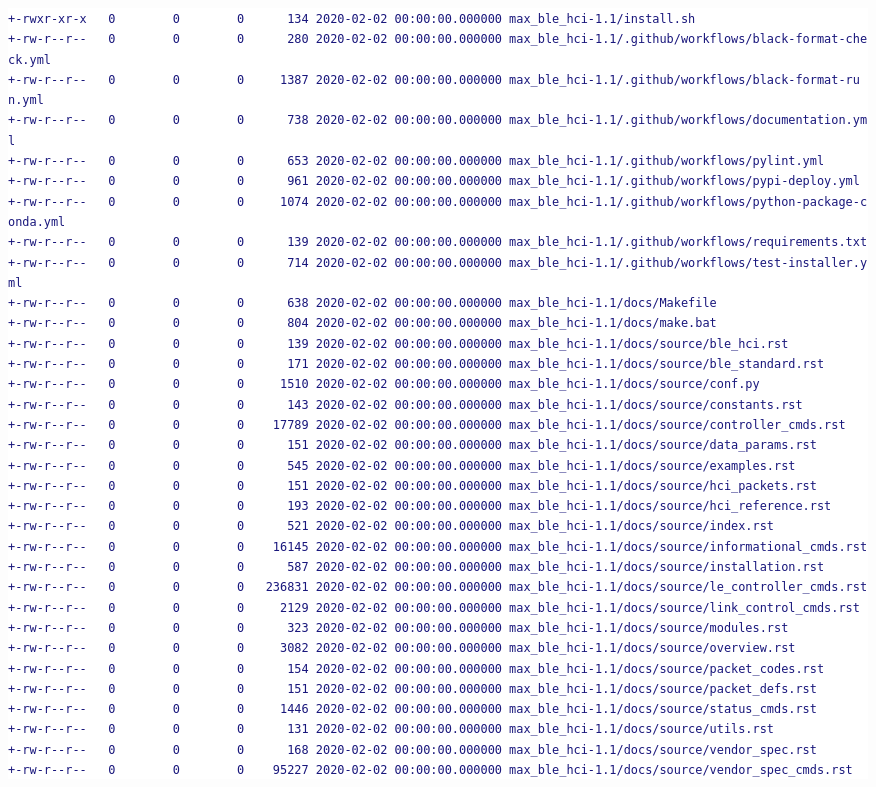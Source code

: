 ```diff
+-rwxr-xr-x   0        0        0      134 2020-02-02 00:00:00.000000 max_ble_hci-1.1/install.sh
+-rw-r--r--   0        0        0      280 2020-02-02 00:00:00.000000 max_ble_hci-1.1/.github/workflows/black-format-check.yml
+-rw-r--r--   0        0        0     1387 2020-02-02 00:00:00.000000 max_ble_hci-1.1/.github/workflows/black-format-run.yml
+-rw-r--r--   0        0        0      738 2020-02-02 00:00:00.000000 max_ble_hci-1.1/.github/workflows/documentation.yml
+-rw-r--r--   0        0        0      653 2020-02-02 00:00:00.000000 max_ble_hci-1.1/.github/workflows/pylint.yml
+-rw-r--r--   0        0        0      961 2020-02-02 00:00:00.000000 max_ble_hci-1.1/.github/workflows/pypi-deploy.yml
+-rw-r--r--   0        0        0     1074 2020-02-02 00:00:00.000000 max_ble_hci-1.1/.github/workflows/python-package-conda.yml
+-rw-r--r--   0        0        0      139 2020-02-02 00:00:00.000000 max_ble_hci-1.1/.github/workflows/requirements.txt
+-rw-r--r--   0        0        0      714 2020-02-02 00:00:00.000000 max_ble_hci-1.1/.github/workflows/test-installer.yml
+-rw-r--r--   0        0        0      638 2020-02-02 00:00:00.000000 max_ble_hci-1.1/docs/Makefile
+-rw-r--r--   0        0        0      804 2020-02-02 00:00:00.000000 max_ble_hci-1.1/docs/make.bat
+-rw-r--r--   0        0        0      139 2020-02-02 00:00:00.000000 max_ble_hci-1.1/docs/source/ble_hci.rst
+-rw-r--r--   0        0        0      171 2020-02-02 00:00:00.000000 max_ble_hci-1.1/docs/source/ble_standard.rst
+-rw-r--r--   0        0        0     1510 2020-02-02 00:00:00.000000 max_ble_hci-1.1/docs/source/conf.py
+-rw-r--r--   0        0        0      143 2020-02-02 00:00:00.000000 max_ble_hci-1.1/docs/source/constants.rst
+-rw-r--r--   0        0        0    17789 2020-02-02 00:00:00.000000 max_ble_hci-1.1/docs/source/controller_cmds.rst
+-rw-r--r--   0        0        0      151 2020-02-02 00:00:00.000000 max_ble_hci-1.1/docs/source/data_params.rst
+-rw-r--r--   0        0        0      545 2020-02-02 00:00:00.000000 max_ble_hci-1.1/docs/source/examples.rst
+-rw-r--r--   0        0        0      151 2020-02-02 00:00:00.000000 max_ble_hci-1.1/docs/source/hci_packets.rst
+-rw-r--r--   0        0        0      193 2020-02-02 00:00:00.000000 max_ble_hci-1.1/docs/source/hci_reference.rst
+-rw-r--r--   0        0        0      521 2020-02-02 00:00:00.000000 max_ble_hci-1.1/docs/source/index.rst
+-rw-r--r--   0        0        0    16145 2020-02-02 00:00:00.000000 max_ble_hci-1.1/docs/source/informational_cmds.rst
+-rw-r--r--   0        0        0      587 2020-02-02 00:00:00.000000 max_ble_hci-1.1/docs/source/installation.rst
+-rw-r--r--   0        0        0   236831 2020-02-02 00:00:00.000000 max_ble_hci-1.1/docs/source/le_controller_cmds.rst
+-rw-r--r--   0        0        0     2129 2020-02-02 00:00:00.000000 max_ble_hci-1.1/docs/source/link_control_cmds.rst
+-rw-r--r--   0        0        0      323 2020-02-02 00:00:00.000000 max_ble_hci-1.1/docs/source/modules.rst
+-rw-r--r--   0        0        0     3082 2020-02-02 00:00:00.000000 max_ble_hci-1.1/docs/source/overview.rst
+-rw-r--r--   0        0        0      154 2020-02-02 00:00:00.000000 max_ble_hci-1.1/docs/source/packet_codes.rst
+-rw-r--r--   0        0        0      151 2020-02-02 00:00:00.000000 max_ble_hci-1.1/docs/source/packet_defs.rst
+-rw-r--r--   0        0        0     1446 2020-02-02 00:00:00.000000 max_ble_hci-1.1/docs/source/status_cmds.rst
+-rw-r--r--   0        0        0      131 2020-02-02 00:00:00.000000 max_ble_hci-1.1/docs/source/utils.rst
+-rw-r--r--   0        0        0      168 2020-02-02 00:00:00.000000 max_ble_hci-1.1/docs/source/vendor_spec.rst
+-rw-r--r--   0        0        0    95227 2020-02-02 00:00:00.000000 max_ble_hci-1.1/docs/source/vendor_spec_cmds.rst
```